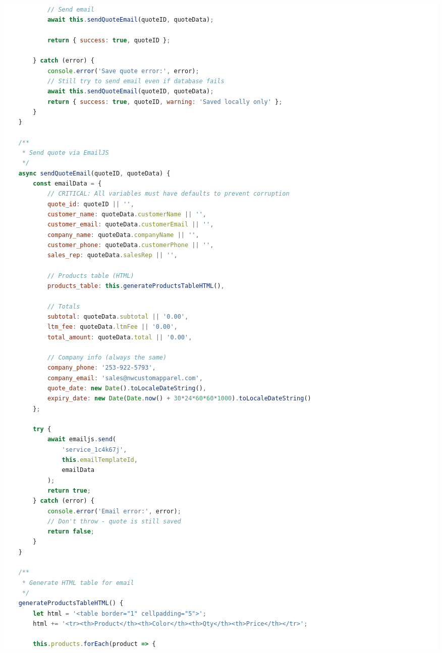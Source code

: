 ```javascript
            // Send email
            await this.sendQuoteEmail(quoteID, quoteData);

            return { success: true, quoteID };

        } catch (error) {
            console.error('Save quote error:', error);
            // Still try to send email even if database fails
            await this.sendQuoteEmail(quoteID, quoteData);
            return { success: true, quoteID, warning: 'Saved locally only' };
        }
    }

    /**
     * Send quote via EmailJS
     */
    async sendQuoteEmail(quoteID, quoteData) {
        const emailData = {
            // CRITICAL: All variables must have defaults to prevent corruption
            quote_id: quoteID || '',
            customer_name: quoteData.customerName || '',
            customer_email: quoteData.customerEmail || '',
            company_name: quoteData.companyName || '',
            customer_phone: quoteData.customerPhone || '',
            sales_rep: quoteData.salesRep || '',

            // Products table (HTML)
            products_table: this.generateProductsTableHTML(),

            // Totals
            subtotal: quoteData.subtotal || '0.00',
            ltm_fee: quoteData.ltmFee || '0.00',
            total_amount: quoteData.total || '0.00',

            // Company info (always the same)
            company_phone: '253-922-5793',
            company_email: 'sales@nwcustomapparel.com',
            quote_date: new Date().toLocaleDateString(),
            expiry_date: new Date(Date.now() + 30*24*60*60*1000).toLocaleDateString()
        };

        try {
            await emailjs.send(
                'service_1c4k67j',
                this.emailTemplateId,
                emailData
            );
            return true;
        } catch (error) {
            console.error('Email error:', error);
            // Don't throw - quote is still saved
            return false;
        }
    }

    /**
     * Generate HTML table for email
     */
    generateProductsTableHTML() {
        let html = '<table border="1" cellpadding="5">';
        html += '<tr><th>Product</th><th>Color</th><th>Qty</th><th>Price</th></tr>';

        this.products.forEach(product => {
```